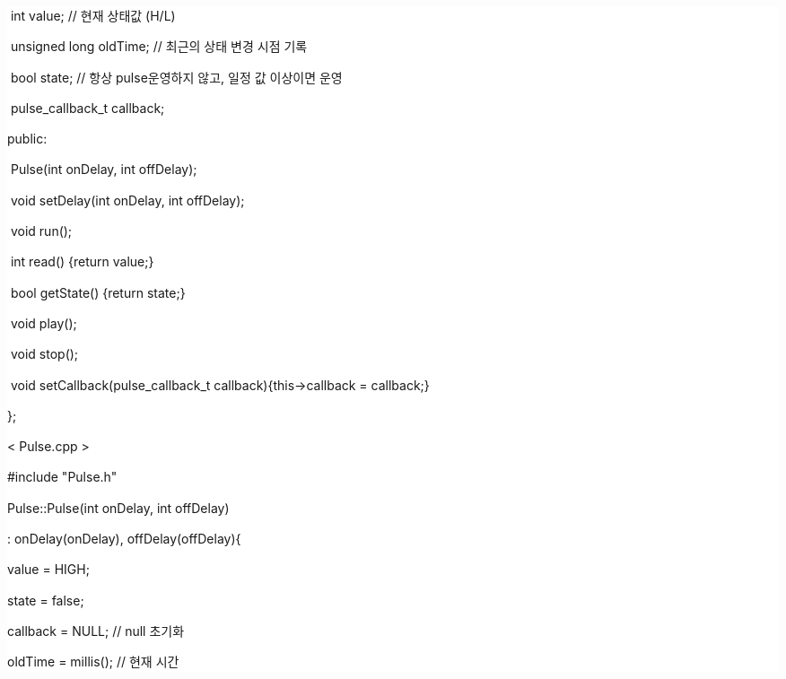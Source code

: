 

​    int value; // 현재 상태값 (H/L)

​    unsigned long oldTime; // 최근의 상태 변경 시점 기록



​    bool state; // 항상 pulse운영하지 않고, 일정 값 이상이면 운영

​    pulse_callback_t callback;



  public:

​    Pulse(int onDelay, int offDelay);



​    void setDelay(int onDelay, int offDelay);

​    void run();

​    int read() {return value;}



​    bool getState() {return state;} 

​    void play();

​    void stop();



​    void setCallback(pulse_callback_t callback){this->callback = callback;}



};







< Pulse.cpp >







\#include "Pulse.h"



Pulse::Pulse(int onDelay, int offDelay)

: onDelay(onDelay), offDelay(offDelay){



  value = HIGH;

  state = false;

  callback = NULL; // null 초기화

  oldTime = millis(); // 현재 시간  
